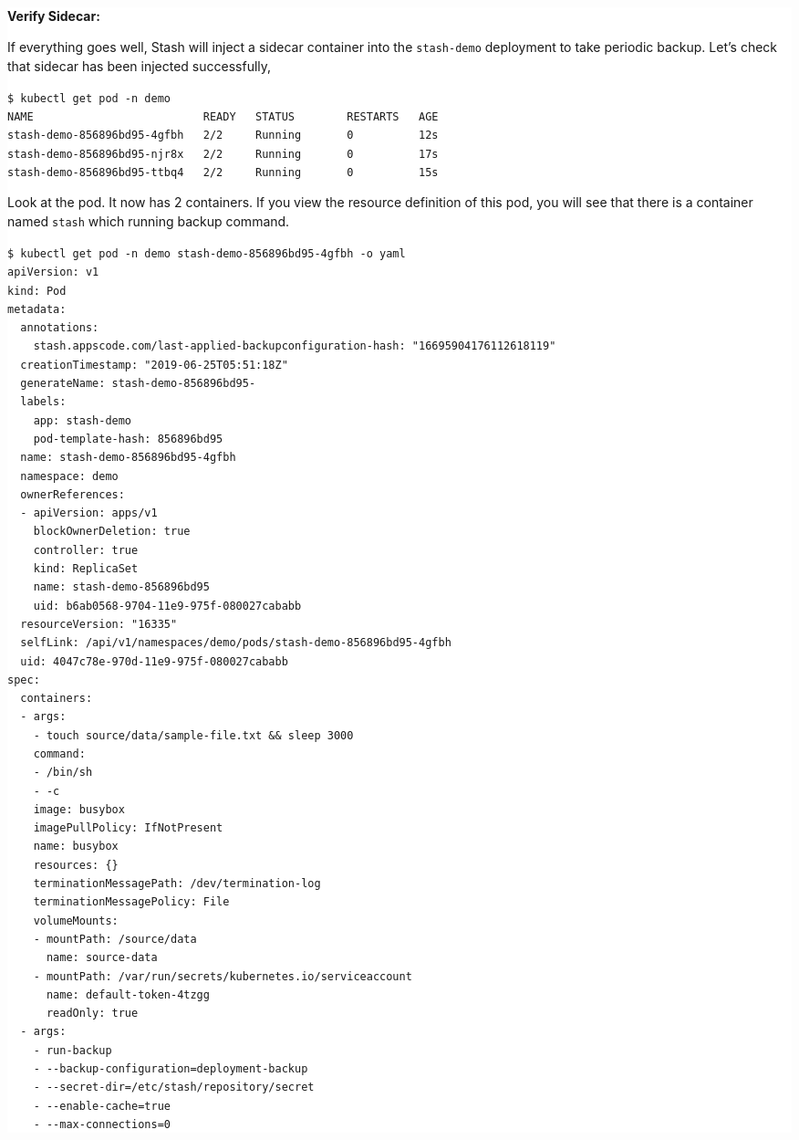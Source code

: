 **Verify Sidecar:**

If everything goes well, Stash will inject a sidecar container into the `stash-demo` deployment to take periodic backup. Let’s check that sidecar has been injected successfully,

```console
$ kubectl get pod -n demo 
NAME                          READY   STATUS        RESTARTS   AGE
stash-demo-856896bd95-4gfbh   2/2     Running       0          12s
stash-demo-856896bd95-njr8x   2/2     Running       0          17s
stash-demo-856896bd95-ttbq4   2/2     Running       0          15s

```

Look at the pod. It now has 2 containers. If you view the resource definition of this pod, you will see that there is a container named `stash` which running backup command.

```console
$ kubectl get pod -n demo stash-demo-856896bd95-4gfbh -o yaml
apiVersion: v1
kind: Pod
metadata:
  annotations:
    stash.appscode.com/last-applied-backupconfiguration-hash: "16695904176112618119"
  creationTimestamp: "2019-06-25T05:51:18Z"
  generateName: stash-demo-856896bd95-
  labels:
    app: stash-demo
    pod-template-hash: 856896bd95
  name: stash-demo-856896bd95-4gfbh
  namespace: demo
  ownerReferences:
  - apiVersion: apps/v1
    blockOwnerDeletion: true
    controller: true
    kind: ReplicaSet
    name: stash-demo-856896bd95
    uid: b6ab0568-9704-11e9-975f-080027cababb
  resourceVersion: "16335"
  selfLink: /api/v1/namespaces/demo/pods/stash-demo-856896bd95-4gfbh
  uid: 4047c78e-970d-11e9-975f-080027cababb
spec:
  containers:
  - args:
    - touch source/data/sample-file.txt && sleep 3000
    command:
    - /bin/sh
    - -c
    image: busybox
    imagePullPolicy: IfNotPresent
    name: busybox
    resources: {}
    terminationMessagePath: /dev/termination-log
    terminationMessagePolicy: File
    volumeMounts:
    - mountPath: /source/data
      name: source-data
    - mountPath: /var/run/secrets/kubernetes.io/serviceaccount
      name: default-token-4tzgg
      readOnly: true
  - args:
    - run-backup
    - --backup-configuration=deployment-backup
    - --secret-dir=/etc/stash/repository/secret
    - --enable-cache=true
    - --max-connections=0
```